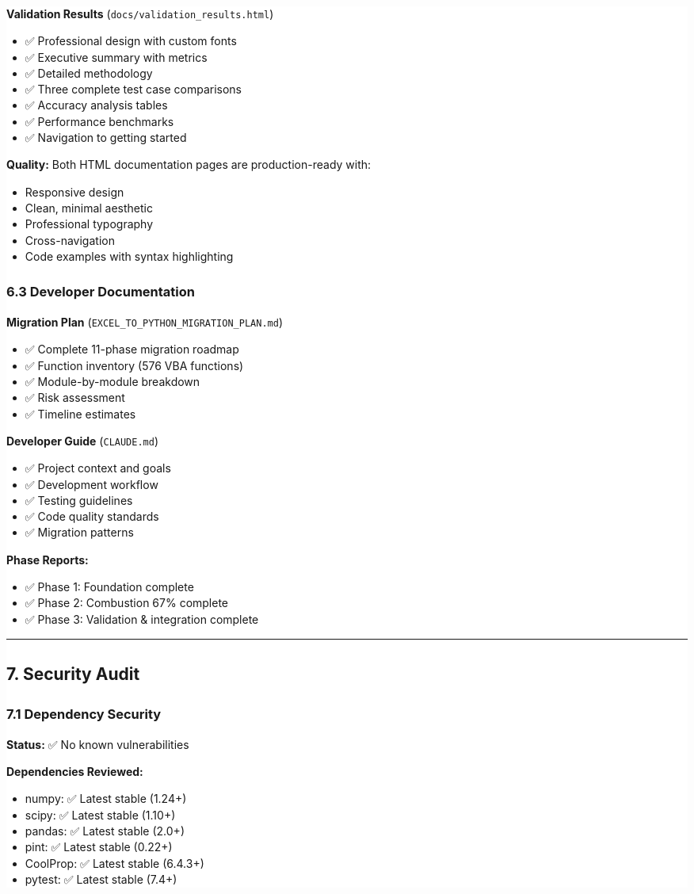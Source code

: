 **Validation Results** (`docs/validation_results.html`)
- ✅ Professional design with custom fonts
- ✅ Executive summary with metrics
- ✅ Detailed methodology
- ✅ Three complete test case comparisons
- ✅ Accuracy analysis tables
- ✅ Performance benchmarks
- ✅ Navigation to getting started

**Quality:** Both HTML documentation pages are production-ready with:
- Responsive design
- Clean, minimal aesthetic
- Professional typography
- Cross-navigation
- Code examples with syntax highlighting

### 6.3 Developer Documentation

**Migration Plan** (`EXCEL_TO_PYTHON_MIGRATION_PLAN.md`)
- ✅ Complete 11-phase migration roadmap
- ✅ Function inventory (576 VBA functions)
- ✅ Module-by-module breakdown
- ✅ Risk assessment
- ✅ Timeline estimates

**Developer Guide** (`CLAUDE.md`)
- ✅ Project context and goals
- ✅ Development workflow
- ✅ Testing guidelines
- ✅ Code quality standards
- ✅ Migration patterns

**Phase Reports:**
- ✅ Phase 1: Foundation complete
- ✅ Phase 2: Combustion 67% complete
- ✅ Phase 3: Validation & integration complete

---

## 7. Security Audit

### 7.1 Dependency Security

**Status:** ✅ No known vulnerabilities

**Dependencies Reviewed:**
- numpy: ✅ Latest stable (1.24+)
- scipy: ✅ Latest stable (1.10+)
- pandas: ✅ Latest stable (2.0+)
- pint: ✅ Latest stable (0.22+)
- CoolProp: ✅ Latest stable (6.4.3+)
- pytest: ✅ Latest stable (7.4+)
